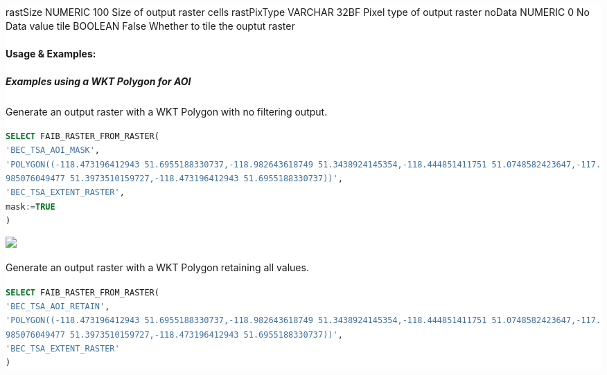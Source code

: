    <td style="text-align:left; padding-left: 2em;font-weight: bold;" indentlevel="1"> rastSize </td>
   <td style="text-align:left;"> NUMERIC </td>
   <td style="text-align:left;"> 100 </td>
   <td style="text-align:left;"> Size of output raster cells </td>
  </tr>
  <tr>
   <td style="text-align:left; padding-left: 2em;font-weight: bold;" indentlevel="1"> rastPixType </td>
   <td style="text-align:left;"> VARCHAR </td>
   <td style="text-align:left;"> 32BF </td>
   <td style="text-align:left;"> Pixel type of output raster </td>
  </tr>
  <tr>
   <td style="text-align:left; padding-left: 2em;font-weight: bold;" indentlevel="1"> noData </td>
   <td style="text-align:left;"> NUMERIC </td>
   <td style="text-align:left;"> 0 </td>
   <td style="text-align:left;"> No Data value </td>
  </tr>
  <tr>
   <td style="text-align:left; padding-left: 2em;font-weight: bold;" indentlevel="1"> tile </td>
   <td style="text-align:left;"> BOOLEAN </td>
   <td style="text-align:left;"> False </td>
   <td style="text-align:left;"> Whether to tile the ouptut raster </td>
  </tr>
</tbody>
</table>

#### Usage & Examples:   

#####  Examples using a WKT Polygon for AOI  

Generate an output raster with a WKT Polygon with no filtering output.  


```sql
SELECT FAIB_RASTER_FROM_RASTER(
'BEC_TSA_AOI_MASK', 
'POLYGON((-118.473196412943 51.6955188330737,-118.982643618749 51.3438924145354,-118.444851411751 51.0748582423647,-117.985076049477 51.3973510159727,-118.473196412943 51.6955188330737))', 
'BEC_TSA_EXTENT_RASTER', 
mask:=TRUE
)
```

![](RasterFunctions/FAIB_RASTER_FROM_RASTER_1.PNG)  


Generate an output raster with a WKT Polygon retaining all values.  


```sql
SELECT FAIB_RASTER_FROM_RASTER(
'BEC_TSA_AOI_RETAIN', 
'POLYGON((-118.473196412943 51.6955188330737,-118.982643618749 51.3438924145354,-118.444851411751 51.0748582423647,-117.985076049477 51.3973510159727,-118.473196412943 51.6955188330737))', 
'BEC_TSA_EXTENT_RASTER'
)
```
